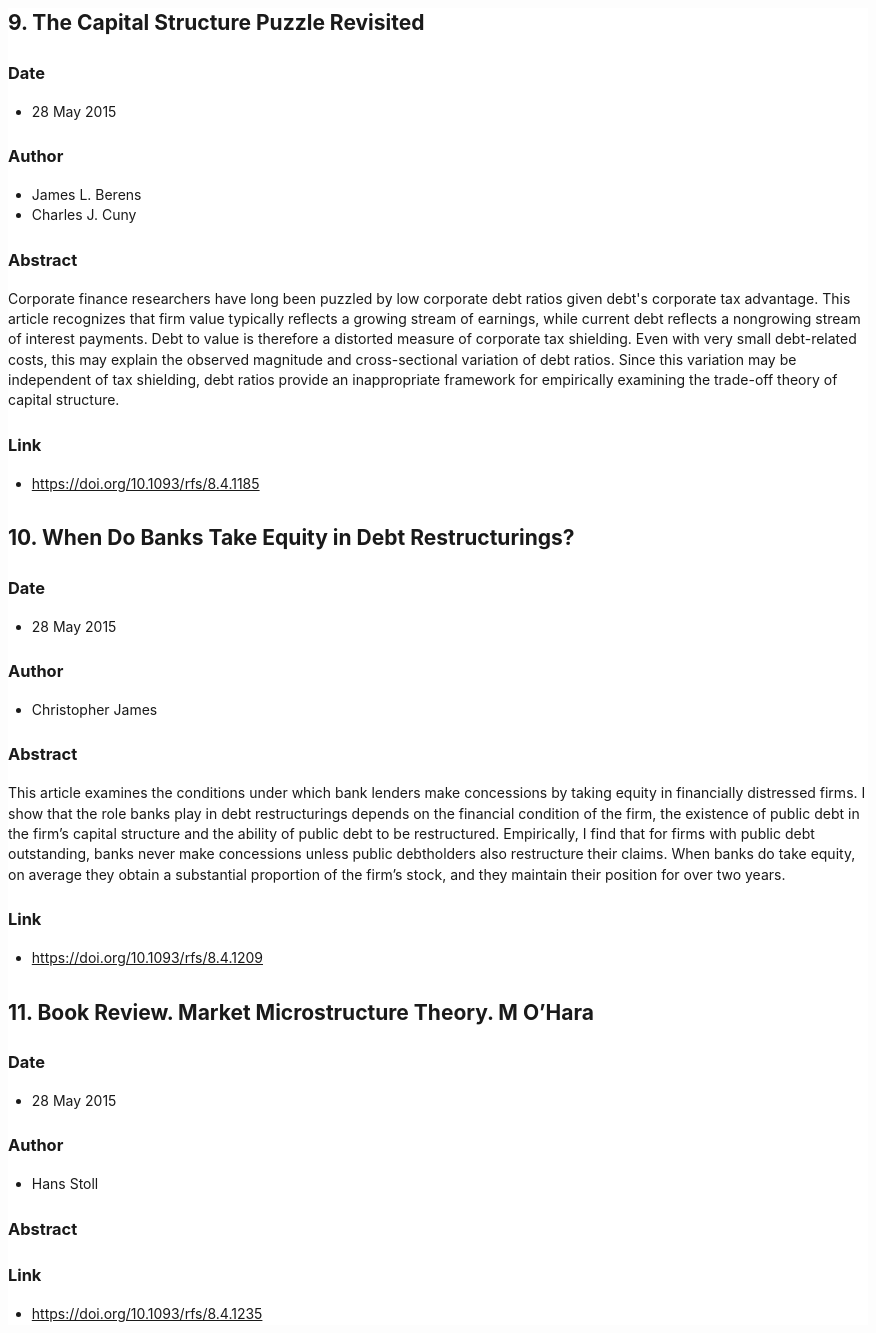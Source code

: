 ## 9. The Capital Structure Puzzle Revisited
### Date
- 28 May 2015
### Author
- James L. Berens
- Charles J. Cuny
### Abstract
Corporate finance researchers have long been puzzled by low corporate debt ratios given debt's corporate tax advantage. This article recognizes that firm value typically reflects a growing stream of earnings, while current debt reflects a nongrowing stream of interest payments. Debt to value is therefore a distorted measure of corporate tax shielding. Even with very small debt-related costs, this may explain the observed magnitude and cross-sectional variation of debt ratios. Since this variation may be independent of tax shielding, debt ratios provide an inappropriate framework for empirically examining the trade-off theory of capital structure.
### Link
- https://doi.org/10.1093/rfs/8.4.1185

## 10. When Do Banks Take Equity in Debt Restructurings?
### Date
- 28 May 2015
### Author
- Christopher James
### Abstract
This article examines the conditions under which bank lenders make concessions by taking equity in financially distressed firms. I show that the role banks play in debt restructurings depends on the financial condition of the firm, the existence of public debt in the firm’s capital structure and the ability of public debt to be restructured. Empirically, I find that for firms with public debt outstanding, banks never make concessions unless public debtholders also restructure their claims. When banks do take equity, on average they obtain a substantial proportion of the firm’s stock, and they maintain their position for over two years.
### Link
- https://doi.org/10.1093/rfs/8.4.1209

## 11. Book Review. Market Microstructure Theory. M O’Hara
### Date
- 28 May 2015
### Author
- Hans Stoll
### Abstract

### Link
- https://doi.org/10.1093/rfs/8.4.1235
